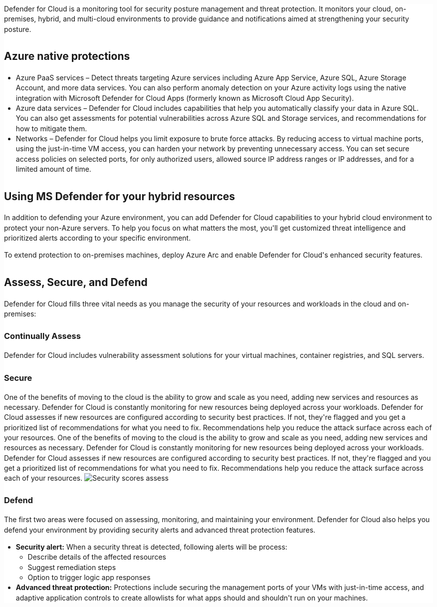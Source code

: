 Defender for Cloud is a monitoring tool for security posture management and threat protection. It monitors your cloud, on-premises, hybrid, and multi-cloud environments to provide guidance and notifications aimed at strengthening your security posture.
## Azure native protections
- Azure PaaS services – Detect threats targeting Azure services including Azure App Service, Azure SQL, Azure Storage Account, and more data services. You can also perform anomaly detection on your Azure activity logs using the native integration with Microsoft Defender for Cloud Apps (formerly known as Microsoft Cloud App Security).
- Azure data services – Defender for Cloud includes capabilities that help you automatically classify your data in Azure SQL. You can also get assessments for potential vulnerabilities across Azure SQL and Storage services, and recommendations for how to mitigate them.
- Networks – Defender for Cloud helps you limit exposure to brute force attacks. By reducing access to virtual machine ports, using the just-in-time VM access, you can harden your network by preventing unnecessary access. You can set secure access policies on selected ports, for only authorized users, allowed source IP address ranges or IP addresses, and for a limited amount of time.
## Using MS Defender for your hybrid resources
In addition to defending your Azure environment, you can add Defender for Cloud capabilities to your hybrid cloud environment to protect your non-Azure servers. To help you focus on what matters the most, you'll get customized threat intelligence and prioritized alerts according to your specific environment.

To extend protection to on-premises machines, deploy Azure Arc and enable Defender for Cloud's enhanced security features.

## Assess, Secure, and Defend

Defender for Cloud fills three vital needs as you manage the security of your resources and workloads in the cloud and on-premises:
### Continually Assess
Defender for Cloud includes vulnerability assessment solutions for your virtual machines, container registries, and SQL servers.
### Secure
One of the benefits of moving to the cloud is the ability to grow and scale as you need, adding new services and resources as necessary. Defender for Cloud is constantly monitoring for new resources being deployed across your workloads. Defender for Cloud assesses if new resources are configured according to security best practices. If not, they're flagged and you get a prioritized list of recommendations for what you need to fix. Recommendations help you reduce the attack surface across each of your resources.
One of the benefits of moving to the cloud is the ability to grow and scale as you need, adding new services and resources as necessary. Defender for Cloud is constantly monitoring for new resources being deployed across your workloads. Defender for Cloud assesses if new resources are configured according to security best practices. If not, they're flagged and you get a prioritized list of recommendations for what you need to fix. Recommendations help you reduce the attack surface across each of your resources.
![Security scores assess](https://learn.microsoft.com/en-us/training/wwl-azure/describe-azure-identity-access-security/media/defender-for-cloud-d47a71d8.png)
### Defend
The first two areas were focused on assessing, monitoring, and maintaining your environment. Defender for Cloud also helps you defend your environment by providing security alerts and advanced threat protection features.
- **Security alert:** When a security threat is detected, following alerts will be process: 
	- Describe details of the affected resources
	- Suggest remediation steps
	- Option to trigger logic app responses
- **Advanced threat protection:** Protections include securing the management ports of your VMs with just-in-time access, and adaptive application controls to create allowlists for what apps should and shouldn't run on your machines.
